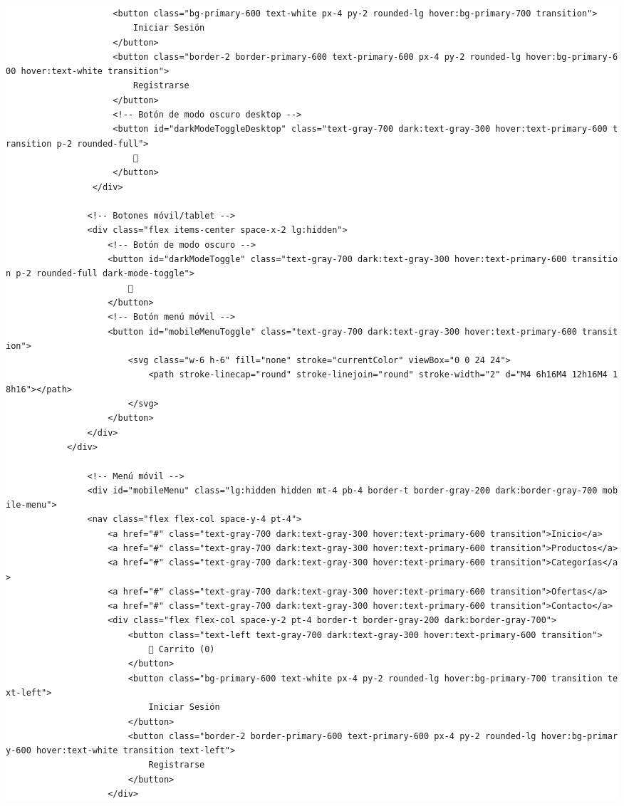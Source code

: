    ```
                        <button class="bg-primary-600 text-white px-4 py-2 rounded-lg hover:bg-primary-700 transition">
                            Iniciar Sesión
                        </button>
                        <button class="border-2 border-primary-600 text-primary-600 px-4 py-2 rounded-lg hover:bg-primary-600 hover:text-white transition">
                            Registrarse
                        </button>
                        <!-- Botón de modo oscuro desktop -->
                        <button id="darkModeToggleDesktop" class="text-gray-700 dark:text-gray-300 hover:text-primary-600 transition p-2 rounded-full">
                            🌙
                        </button>
                    </div>
                   
                   <!-- Botones móvil/tablet -->
                   <div class="flex items-center space-x-2 lg:hidden">
                       <!-- Botón de modo oscuro -->
                       <button id="darkModeToggle" class="text-gray-700 dark:text-gray-300 hover:text-primary-600 transition p-2 rounded-full dark-mode-toggle">
                           🌙
                       </button>
                       <!-- Botón menú móvil -->
                       <button id="mobileMenuToggle" class="text-gray-700 dark:text-gray-300 hover:text-primary-600 transition">
                           <svg class="w-6 h-6" fill="none" stroke="currentColor" viewBox="0 0 24 24">
                               <path stroke-linecap="round" stroke-linejoin="round" stroke-width="2" d="M4 6h16M4 12h16M4 18h16"></path>
                           </svg>
                       </button>
                   </div>
               </div>
               
                   <!-- Menú móvil -->
                   <div id="mobileMenu" class="lg:hidden hidden mt-4 pb-4 border-t border-gray-200 dark:border-gray-700 mobile-menu">
                   <nav class="flex flex-col space-y-4 pt-4">
                       <a href="#" class="text-gray-700 dark:text-gray-300 hover:text-primary-600 transition">Inicio</a>
                       <a href="#" class="text-gray-700 dark:text-gray-300 hover:text-primary-600 transition">Productos</a>
                       <a href="#" class="text-gray-700 dark:text-gray-300 hover:text-primary-600 transition">Categorías</a>
                       <a href="#" class="text-gray-700 dark:text-gray-300 hover:text-primary-600 transition">Ofertas</a>
                       <a href="#" class="text-gray-700 dark:text-gray-300 hover:text-primary-600 transition">Contacto</a>
                       <div class="flex flex-col space-y-2 pt-4 border-t border-gray-200 dark:border-gray-700">
                           <button class="text-left text-gray-700 dark:text-gray-300 hover:text-primary-600 transition">
                               🛒 Carrito (0)
                           </button>
                           <button class="bg-primary-600 text-white px-4 py-2 rounded-lg hover:bg-primary-700 transition text-left">
                               Iniciar Sesión
                           </button>
                           <button class="border-2 border-primary-600 text-primary-600 px-4 py-2 rounded-lg hover:bg-primary-600 hover:text-white transition text-left">
                               Registrarse
                           </button>
                       </div>
   ```